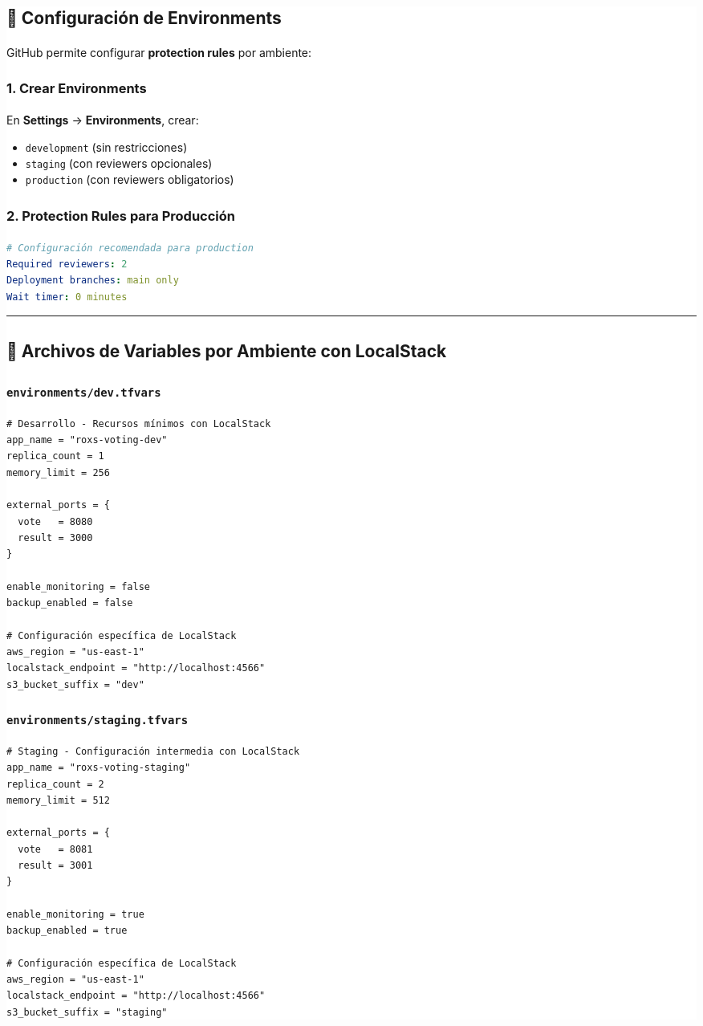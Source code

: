 
## 🎯 Configuración de Environments

GitHub permite configurar **protection rules** por ambiente:

### 1. Crear Environments
En **Settings** → **Environments**, crear:
- `development` (sin restricciones)
- `staging` (con reviewers opcionales)
- `production` (con reviewers obligatorios)

### 2. Protection Rules para Producción
```yaml
# Configuración recomendada para production
Required reviewers: 2
Deployment branches: main only
Wait timer: 0 minutes
```

---

## 📁 Archivos de Variables por Ambiente con LocalStack

### `environments/dev.tfvars`
```hcl
# Desarrollo - Recursos mínimos con LocalStack
app_name = "roxs-voting-dev"
replica_count = 1
memory_limit = 256

external_ports = {
  vote   = 8080
  result = 3000
}

enable_monitoring = false
backup_enabled = false

# Configuración específica de LocalStack
aws_region = "us-east-1"
localstack_endpoint = "http://localhost:4566"
s3_bucket_suffix = "dev"
```

### `environments/staging.tfvars`
```hcl
# Staging - Configuración intermedia con LocalStack
app_name = "roxs-voting-staging"
replica_count = 2
memory_limit = 512

external_ports = {
  vote   = 8081
  result = 3001
}

enable_monitoring = true
backup_enabled = true

# Configuración específica de LocalStack
aws_region = "us-east-1"
localstack_endpoint = "http://localhost:4566"
s3_bucket_suffix = "staging"
```
